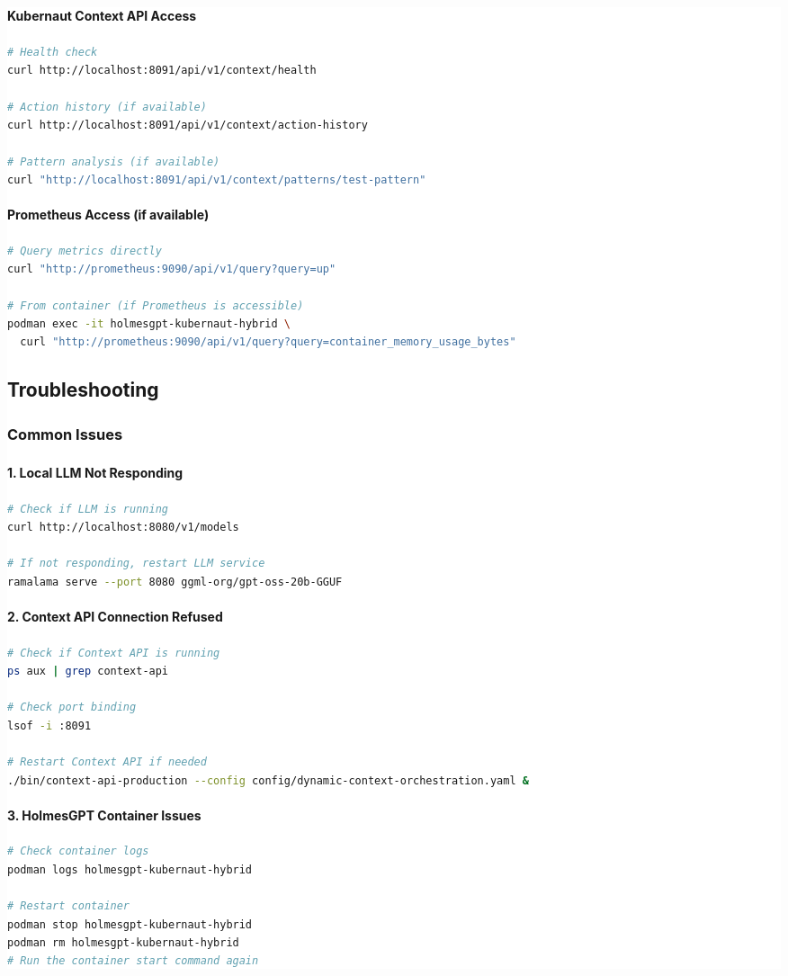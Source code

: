 #### Kubernaut Context API Access
```bash
# Health check
curl http://localhost:8091/api/v1/context/health

# Action history (if available)
curl http://localhost:8091/api/v1/context/action-history

# Pattern analysis (if available)
curl "http://localhost:8091/api/v1/context/patterns/test-pattern"
```

#### Prometheus Access (if available)
```bash
# Query metrics directly
curl "http://prometheus:9090/api/v1/query?query=up"

# From container (if Prometheus is accessible)
podman exec -it holmesgpt-kubernaut-hybrid \
  curl "http://prometheus:9090/api/v1/query?query=container_memory_usage_bytes"
```

## Troubleshooting

### Common Issues

#### 1. Local LLM Not Responding
```bash
# Check if LLM is running
curl http://localhost:8080/v1/models

# If not responding, restart LLM service
ramalama serve --port 8080 ggml-org/gpt-oss-20b-GGUF
```

#### 2. Context API Connection Refused
```bash
# Check if Context API is running
ps aux | grep context-api

# Check port binding
lsof -i :8091

# Restart Context API if needed
./bin/context-api-production --config config/dynamic-context-orchestration.yaml &
```

#### 3. HolmesGPT Container Issues
```bash
# Check container logs
podman logs holmesgpt-kubernaut-hybrid

# Restart container
podman stop holmesgpt-kubernaut-hybrid
podman rm holmesgpt-kubernaut-hybrid
# Run the container start command again
```
